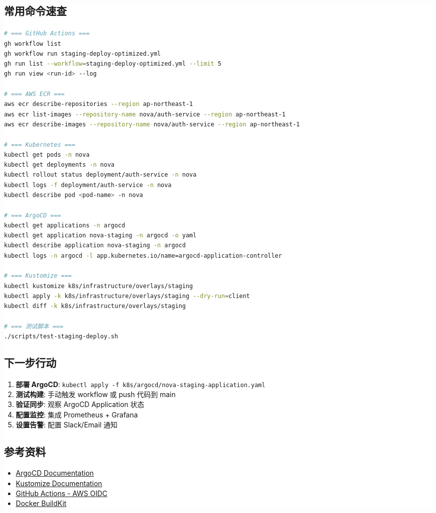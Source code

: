 ## 常用命令速查

```bash
# === GitHub Actions ===
gh workflow list
gh workflow run staging-deploy-optimized.yml
gh run list --workflow=staging-deploy-optimized.yml --limit 5
gh run view <run-id> --log

# === AWS ECR ===
aws ecr describe-repositories --region ap-northeast-1
aws ecr list-images --repository-name nova/auth-service --region ap-northeast-1
aws ecr describe-images --repository-name nova/auth-service --region ap-northeast-1

# === Kubernetes ===
kubectl get pods -n nova
kubectl get deployments -n nova
kubectl rollout status deployment/auth-service -n nova
kubectl logs -f deployment/auth-service -n nova
kubectl describe pod <pod-name> -n nova

# === ArgoCD ===
kubectl get applications -n argocd
kubectl get application nova-staging -n argocd -o yaml
kubectl describe application nova-staging -n argocd
kubectl logs -n argocd -l app.kubernetes.io/name=argocd-application-controller

# === Kustomize ===
kubectl kustomize k8s/infrastructure/overlays/staging
kubectl apply -k k8s/infrastructure/overlays/staging --dry-run=client
kubectl diff -k k8s/infrastructure/overlays/staging

# === 测试脚本 ===
./scripts/test-staging-deploy.sh
```

## 下一步行动

1. **部署 ArgoCD**: `kubectl apply -f k8s/argocd/nova-staging-application.yaml`
2. **测试构建**: 手动触发 workflow 或 push 代码到 main
3. **验证同步**: 观察 ArgoCD Application 状态
4. **配置监控**: 集成 Prometheus + Grafana
5. **设置告警**: 配置 Slack/Email 通知

## 参考资料

- [ArgoCD Documentation](https://argo-cd.readthedocs.io/)
- [Kustomize Documentation](https://kustomize.io/)
- [GitHub Actions - AWS OIDC](https://docs.github.com/en/actions/deployment/security-hardening-your-deployments/configuring-openid-connect-in-amazon-web-services)
- [Docker BuildKit](https://docs.docker.com/build/buildkit/)
